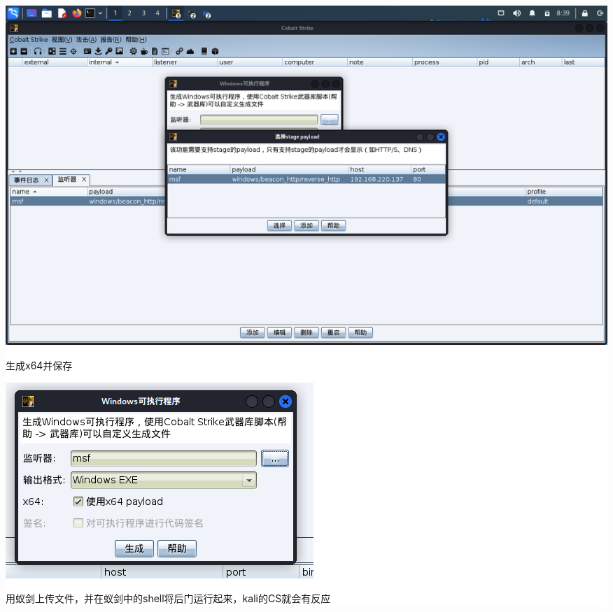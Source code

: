 ![image-20220812204000037](./st1.assets/image-20220812204000037.png)

生成x64并保存

![image-20220812204213769](./st1.assets/image-20220812204213769.png)

用蚁剑上传文件，并在蚁剑中的shell将后门运行起来，kali的CS就会有反应
